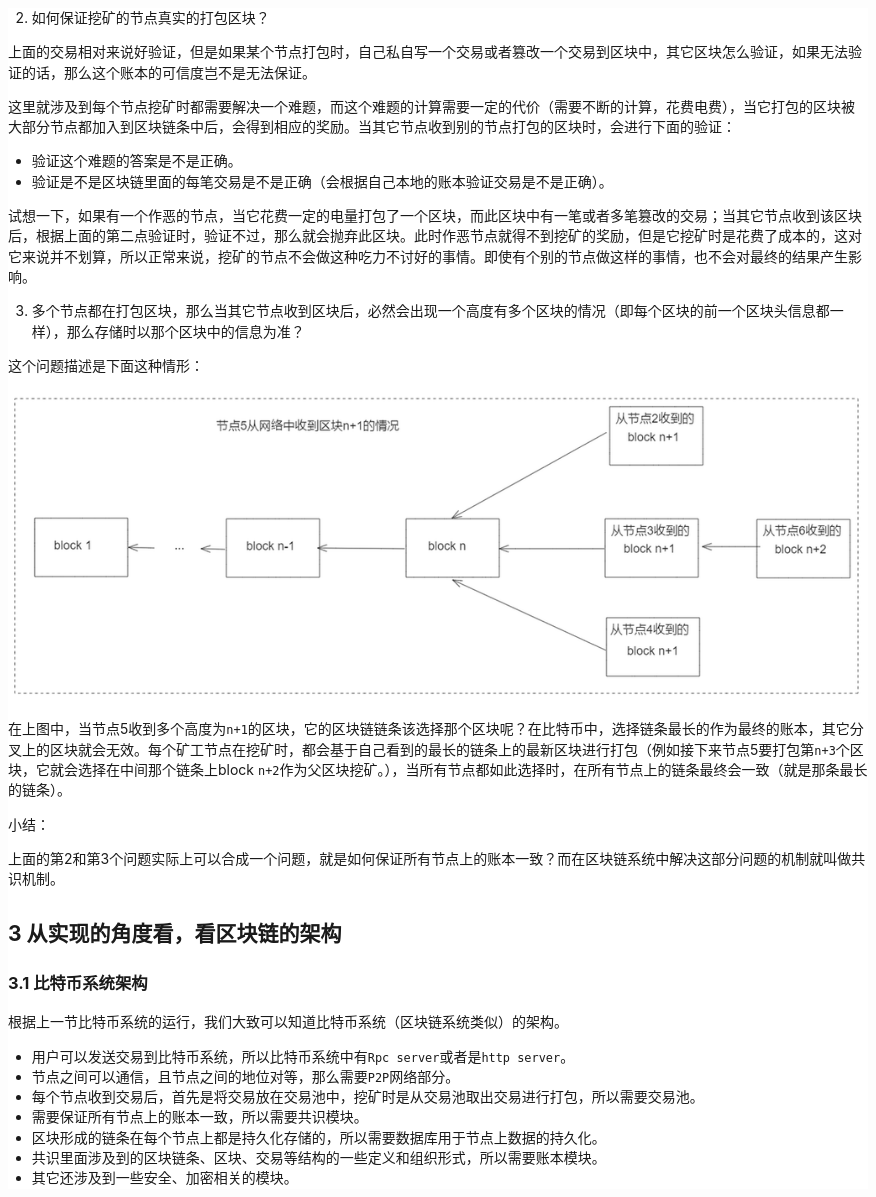 2. 如何保证挖矿的节点真实的打包区块？

上面的交易相对来说好验证，但是如果某个节点打包时，自己私自写一个交易或者篡改一个交易到区块中，其它区块怎么验证，如果无法验证的话，那么这个账本的可信度岂不是无法保证。

这里就涉及到每个节点挖矿时都需要解决一个难题，而这个难题的计算需要一定的代价（需要不断的计算，花费电费），当它打包的区块被大部分节点都加入到区块链条中后，会得到相应的奖励。当其它节点收到别的节点打包的区块时，会进行下面的验证：
- 验证这个难题的答案是不是正确。
- 验证是不是区块链里面的每笔交易是不是正确（会根据自己本地的账本验证交易是不是正确）。

试想一下，如果有一个作恶的节点，当它花费一定的电量打包了一个区块，而此区块中有一笔或者多笔篡改的交易；当其它节点收到该区块后，根据上面的第二点验证时，验证不过，那么就会抛弃此区块。此时作恶节点就得不到挖矿的奖励，但是它挖矿时是花费了成本的，这对它来说并不划算，所以正常来说，挖矿的节点不会做这种吃力不讨好的事情。即使有个别的节点做这样的事情，也不会对最终的结果产生影响。

3. 多个节点都在打包区块，那么当其它节点收到区块后，必然会出现一个高度有多个区块的情况（即每个区块的前一个区块头信息都一样），那么存储时以那个区块中的信息为准？

这个问题描述是下面这种情形：

![](./img/blocks.png)

在上图中，当节点5收到多个高度为`n+1`的区块，它的区块链链条该选择那个区块呢？在比特币中，选择链条最长的作为最终的账本，其它分叉上的区块就会无效。每个矿工节点在挖矿时，都会基于自己看到的最长的链条上的最新区块进行打包（例如接下来节点5要打包第`n+3`个区块，它就会选择在中间那个链条上block `n+2`作为父区块挖矿。），当所有节点都如此选择时，在所有节点上的链条最终会一致（就是那条最长的链条）。

小结：

上面的第2和第3个问题实际上可以合成一个问题，就是如何保证所有节点上的账本一致？而在区块链系统中解决这部分问题的机制就叫做共识机制。

## 3 从实现的角度看，看区块链的架构

### 3.1 比特币系统架构

根据上一节比特币系统的运行，我们大致可以知道比特币系统（区块链系统类似）的架构。

- 用户可以发送交易到比特币系统，所以比特币系统中有`Rpc server`或者是`http server`。
- 节点之间可以通信，且节点之间的地位对等，那么需要`P2P`网络部分。
- 每个节点收到交易后，首先是将交易放在交易池中，挖矿时是从交易池取出交易进行打包，所以需要交易池。
- 需要保证所有节点上的账本一致，所以需要共识模块。
- 区块形成的链条在每个节点上都是持久化存储的，所以需要数据库用于节点上数据的持久化。
- 共识里面涉及到的区块链条、区块、交易等结构的一些定义和组织形式，所以需要账本模块。
- 其它还涉及到一些安全、加密相关的模块。
